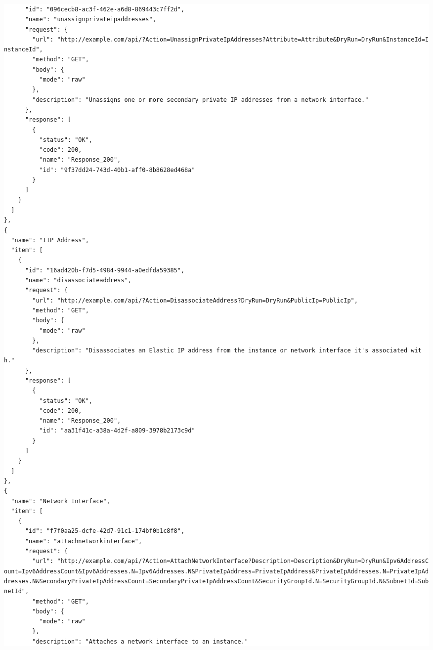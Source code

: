           "id": "096cecb8-ac3f-462e-a6d8-869443c7ff2d",
          "name": "unassignprivateipaddresses",
          "request": {
            "url": "http://example.com/api/?Action=UnassignPrivateIpAddresses?Attribute=Attribute&DryRun=DryRun&InstanceId=InstanceId",
            "method": "GET",
            "body": {
              "mode": "raw"
            },
            "description": "Unassigns one or more secondary private IP addresses from a network interface."
          },
          "response": [
            {
              "status": "OK",
              "code": 200,
              "name": "Response_200",
              "id": "9f37dd24-743d-40b1-aff0-8b8628ed468a"
            }
          ]
        }
      ]
    },
    {
      "name": "IIP Address",
      "item": [
        {
          "id": "16ad420b-f7d5-4984-9944-a0edfda59385",
          "name": "disassociateaddress",
          "request": {
            "url": "http://example.com/api/?Action=DisassociateAddress?DryRun=DryRun&PublicIp=PublicIp",
            "method": "GET",
            "body": {
              "mode": "raw"
            },
            "description": "Disassociates an Elastic IP address from the instance or network interface it's associated with."
          },
          "response": [
            {
              "status": "OK",
              "code": 200,
              "name": "Response_200",
              "id": "aa31f41c-a38a-4d2f-a809-3978b2173c9d"
            }
          ]
        }
      ]
    },
    {
      "name": "Network Interface",
      "item": [
        {
          "id": "f7f0aa25-dcfe-42d7-91c1-174bf0b1c8f8",
          "name": "attachnetworkinterface",
          "request": {
            "url": "http://example.com/api/?Action=AttachNetworkInterface?Description=Description&DryRun=DryRun&Ipv6AddressCount=Ipv6AddressCount&Ipv6Addresses.N=Ipv6Addresses.N&PrivateIpAddress=PrivateIpAddress&PrivateIpAddresses.N=PrivateIpAddresses.N&SecondaryPrivateIpAddressCount=SecondaryPrivateIpAddressCount&SecurityGroupId.N=SecurityGroupId.N&SubnetId=SubnetId",
            "method": "GET",
            "body": {
              "mode": "raw"
            },
            "description": "Attaches a network interface to an instance."